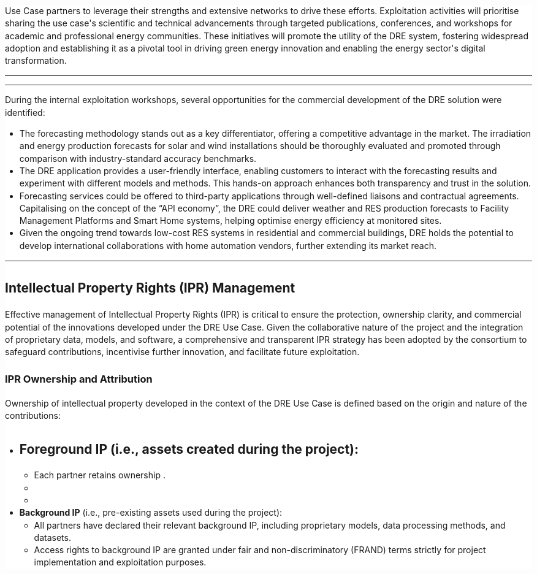 Use Case partners to leverage their strengths and extensive networks to drive these efforts. Exploitation activities will prioritise sharing the use case's scientific and technical advancements through targeted publications, conferences, and workshops for academic and professional energy communities. These initiatives will promote the utility of the DRE system, fostering widespread adoption and establishing it as a pivotal tool in driving green energy innovation and enabling the energy sector's digital transformation.

***

***

During the internal exploitation workshops, several opportunities for the commercial development of the DRE solution were identified:

-   The forecasting methodology stands out as a key differentiator, offering a competitive advantage in the market. The irradiation and energy production forecasts for solar and wind installations should be thoroughly evaluated and promoted through comparison with industry-standard accuracy benchmarks.
-   The DRE application provides a user-friendly interface, enabling customers to interact with the forecasting results and experiment with different models and methods. This hands-on approach enhances both transparency and trust in the solution.
-   Forecasting services could be offered to third-party applications through well-defined liaisons and contractual agreements. Capitalising on the concept of the “API economy”, the DRE could deliver weather and RES production forecasts to Facility Management Platforms and Smart Home systems, helping optimise energy efficiency at monitored sites.
-   Given the ongoing trend towards low-cost RES systems in residential and commercial buildings, DRE holds the potential to develop international collaborations with home automation vendors, further extending its market reach.

***

## Intellectual Property Rights (IPR) Management

Effective management of Intellectual Property Rights (IPR) is critical to ensure the protection, ownership clarity, and commercial potential of the innovations developed under the DRE Use Case. Given the collaborative nature of the project and the integration of proprietary data, models, and software, a comprehensive and transparent IPR strategy has been adopted by the consortium to safeguard contributions, incentivise further innovation, and facilitate future exploitation.

### IPR Ownership and Attribution

Ownership of intellectual property developed in the context of the DRE Use Case is defined based on the origin and nature of the contributions:

-   **Foreground IP** (i.e., assets created during the project):
    -   
    -   Each partner retains ownership .
    -   
    -   
-   **Background IP** (i.e., pre-existing assets used during the project):
    -   All partners have declared their relevant background IP, including proprietary models, data processing methods, and datasets.
    -   Access rights to background IP are granted under fair and non-discriminatory (FRAND) terms strictly for project implementation and exploitation purposes.
